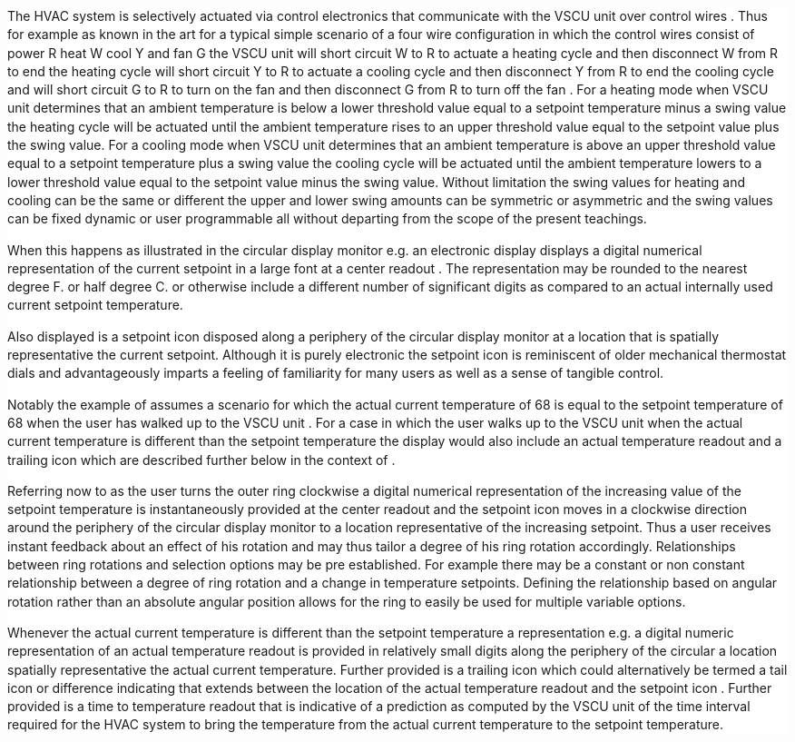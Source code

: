The HVAC system is selectively actuated via control electronics that communicate with the VSCU unit over control wires . Thus for example as known in the art for a typical simple scenario of a four wire configuration in which the control wires consist of power R heat W cool Y and fan G the VSCU unit will short circuit W to R to actuate a heating cycle and then disconnect W from R to end the heating cycle will short circuit Y to R to actuate a cooling cycle and then disconnect Y from R to end the cooling cycle and will short circuit G to R to turn on the fan and then disconnect G from R to turn off the fan . For a heating mode when VSCU unit determines that an ambient temperature is below a lower threshold value equal to a setpoint temperature minus a swing value the heating cycle will be actuated until the ambient temperature rises to an upper threshold value equal to the setpoint value plus the swing value. For a cooling mode when VSCU unit determines that an ambient temperature is above an upper threshold value equal to a setpoint temperature plus a swing value the cooling cycle will be actuated until the ambient temperature lowers to a lower threshold value equal to the setpoint value minus the swing value. Without limitation the swing values for heating and cooling can be the same or different the upper and lower swing amounts can be symmetric or asymmetric and the swing values can be fixed dynamic or user programmable all without departing from the scope of the present teachings.

When this happens as illustrated in the circular display monitor e.g. an electronic display displays a digital numerical representation of the current setpoint in a large font at a center readout . The representation may be rounded to the nearest degree F. or half degree C. or otherwise include a different number of significant digits as compared to an actual internally used current setpoint temperature.

Also displayed is a setpoint icon disposed along a periphery of the circular display monitor at a location that is spatially representative the current setpoint. Although it is purely electronic the setpoint icon is reminiscent of older mechanical thermostat dials and advantageously imparts a feeling of familiarity for many users as well as a sense of tangible control.

Notably the example of assumes a scenario for which the actual current temperature of 68 is equal to the setpoint temperature of 68 when the user has walked up to the VSCU unit . For a case in which the user walks up to the VSCU unit when the actual current temperature is different than the setpoint temperature the display would also include an actual temperature readout and a trailing icon which are described further below in the context of .

Referring now to as the user turns the outer ring clockwise a digital numerical representation of the increasing value of the setpoint temperature is instantaneously provided at the center readout and the setpoint icon moves in a clockwise direction around the periphery of the circular display monitor to a location representative of the increasing setpoint. Thus a user receives instant feedback about an effect of his rotation and may thus tailor a degree of his ring rotation accordingly. Relationships between ring rotations and selection options may be pre established. For example there may be a constant or non constant relationship between a degree of ring rotation and a change in temperature setpoints. Defining the relationship based on angular rotation rather than an absolute angular position allows for the ring to easily be used for multiple variable options.

Whenever the actual current temperature is different than the setpoint temperature a representation e.g. a digital numeric representation of an actual temperature readout is provided in relatively small digits along the periphery of the circular a location spatially representative the actual current temperature. Further provided is a trailing icon which could alternatively be termed a tail icon or difference indicating that extends between the location of the actual temperature readout and the setpoint icon . Further provided is a time to temperature readout that is indicative of a prediction as computed by the VSCU unit of the time interval required for the HVAC system to bring the temperature from the actual current temperature to the setpoint temperature.
